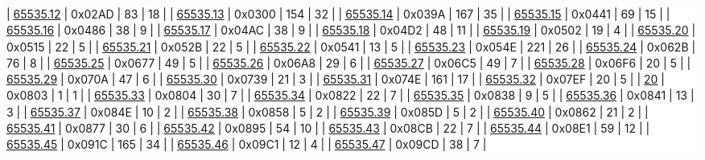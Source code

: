| [65535.12](./65535.12.md) | 0x02AD   |     83 |             18 |
| [65535.13](./65535.13.md) | 0x0300   |    154 |             32 |
| [65535.14](./65535.14.md) | 0x039A   |    167 |             35 |
| [65535.15](./65535.15.md) | 0x0441   |     69 |             15 |
| [65535.16](./65535.16.md) | 0x0486   |     38 |              9 |
| [65535.17](./65535.17.md) | 0x04AC   |     38 |              9 |
| [65535.18](./65535.18.md) | 0x04D2   |     48 |             11 |
| [65535.19](./65535.19.md) | 0x0502   |     19 |              4 |
| [65535.20](./65535.20.md) | 0x0515   |     22 |              5 |
| [65535.21](./65535.21.md) | 0x052B   |     22 |              5 |
| [65535.22](./65535.22.md) | 0x0541   |     13 |              5 |
| [65535.23](./65535.23.md) | 0x054E   |    221 |             26 |
| [65535.24](./65535.24.md) | 0x062B   |     76 |              8 |
| [65535.25](./65535.25.md) | 0x0677   |     49 |              5 |
| [65535.26](./65535.26.md) | 0x06A8   |     29 |              6 |
| [65535.27](./65535.27.md) | 0x06C5   |     49 |              7 |
| [65535.28](./65535.28.md) | 0x06F6   |     20 |              5 |
| [65535.29](./65535.29.md) | 0x070A   |     47 |              6 |
| [65535.30](./65535.30.md) | 0x0739   |     21 |              3 |
| [65535.31](./65535.31.md) | 0x074E   |    161 |             17 |
| [65535.32](./65535.32.md) | 0x07EF   |     20 |              5 |
| [20](./20.md)             | 0x0803   |      1 |              1 |
| [65535.33](./65535.33.md) | 0x0804   |     30 |              7 |
| [65535.34](./65535.34.md) | 0x0822   |     22 |              7 |
| [65535.35](./65535.35.md) | 0x0838   |      9 |              5 |
| [65535.36](./65535.36.md) | 0x0841   |     13 |              3 |
| [65535.37](./65535.37.md) | 0x084E   |     10 |              2 |
| [65535.38](./65535.38.md) | 0x0858   |      5 |              2 |
| [65535.39](./65535.39.md) | 0x085D   |      5 |              2 |
| [65535.40](./65535.40.md) | 0x0862   |     21 |              2 |
| [65535.41](./65535.41.md) | 0x0877   |     30 |              6 |
| [65535.42](./65535.42.md) | 0x0895   |     54 |             10 |
| [65535.43](./65535.43.md) | 0x08CB   |     22 |              7 |
| [65535.44](./65535.44.md) | 0x08E1   |     59 |             12 |
| [65535.45](./65535.45.md) | 0x091C   |    165 |             34 |
| [65535.46](./65535.46.md) | 0x09C1   |     12 |              4 |
| [65535.47](./65535.47.md) | 0x09CD   |     38 |              7 |